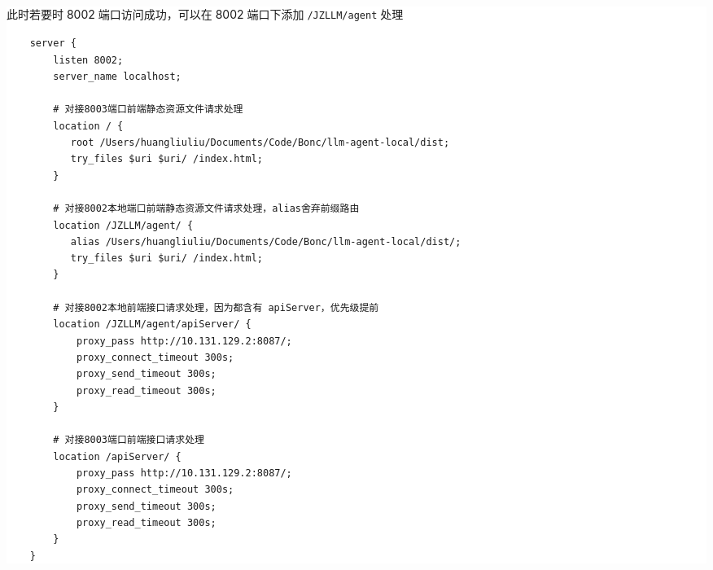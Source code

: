 此时若要时 8002 端口访问成功，可以在 8002 端口下添加 `/JZLLM/agent` 处理


```nginx
    server {
        listen 8002;
        server_name localhost;

        # 对接8003端口前端静态资源文件请求处理
        location / {
           root /Users/huangliuliu/Documents/Code/Bonc/llm-agent-local/dist;
	       try_files $uri $uri/ /index.html;
        }

        # 对接8002本地端口前端静态资源文件请求处理，alias舍弃前缀路由 
        location /JZLLM/agent/ {
           alias /Users/huangliuliu/Documents/Code/Bonc/llm-agent-local/dist/;
	       try_files $uri $uri/ /index.html;
        }

        # 对接8002本地前端接口请求处理，因为都含有 apiServer，优先级提前
        location /JZLLM/agent/apiServer/ {
            proxy_pass http://10.131.129.2:8087/;
            proxy_connect_timeout 300s;
            proxy_send_timeout 300s;
            proxy_read_timeout 300s;
        }

        # 对接8003端口前端接口请求处理
        location /apiServer/ {
            proxy_pass http://10.131.129.2:8087/;
            proxy_connect_timeout 300s;
            proxy_send_timeout 300s;
            proxy_read_timeout 300s;
        }
    }
```
